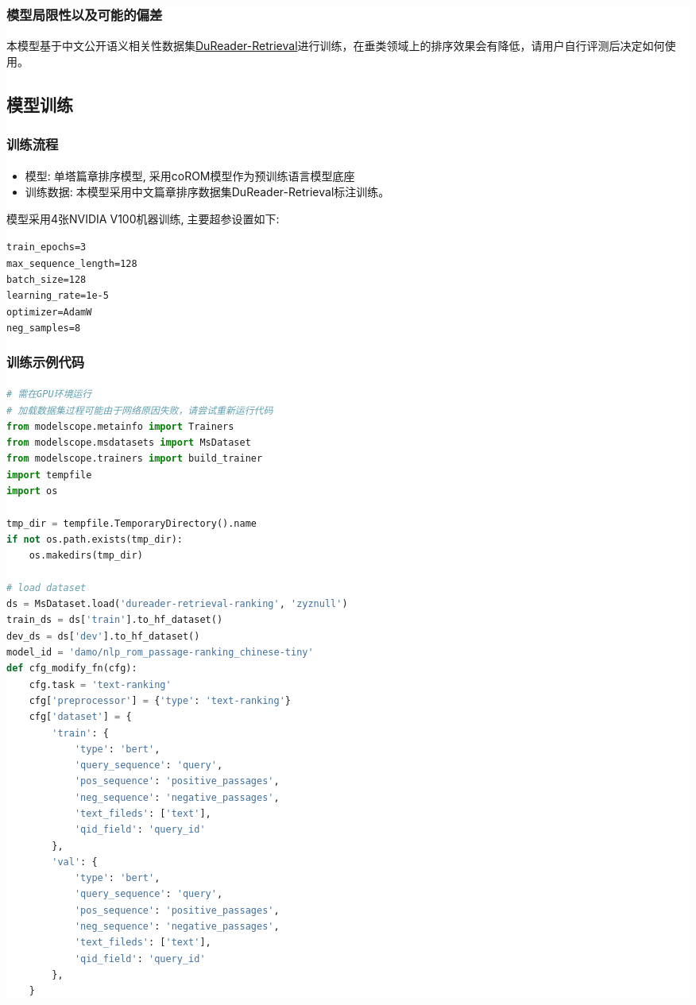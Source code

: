 ### 模型局限性以及可能的偏差
本模型基于中文公开语义相关性数据集[DuReader-Retrieval](https://github.com/baidu/DuReader/tree/master/DuReader-Retrieval)进行训练，在垂类领域上的排序效果会有降低，请用户自行评测后决定如何使用。

## 模型训练

### 训练流程
- 模型: 单塔篇章排序模型, 采用coROM模型作为预训练语言模型底座
- 训练数据: 本模型采用中文篇章排序数据集DuReader-Retrieval标注训练。

模型采用4张NVIDIA V100机器训练, 主要超参设置如下: 
```
train_epochs=3
max_sequence_length=128                                                                                                                                                      
batch_size=128
learning_rate=1e-5
optimizer=AdamW                                                                                                                                                              
neg_samples=8
```
### 训练示例代码

```python
# 需在GPU环境运行
# 加载数据集过程可能由于网络原因失败，请尝试重新运行代码
from modelscope.metainfo import Trainers                                                                                                                                                              
from modelscope.msdatasets import MsDataset
from modelscope.trainers import build_trainer
import tempfile
import os

tmp_dir = tempfile.TemporaryDirectory().name
if not os.path.exists(tmp_dir):
    os.makedirs(tmp_dir)

# load dataset
ds = MsDataset.load('dureader-retrieval-ranking', 'zyznull')
train_ds = ds['train'].to_hf_dataset()
dev_ds = ds['dev'].to_hf_dataset()
model_id = 'damo/nlp_rom_passage-ranking_chinese-tiny'
def cfg_modify_fn(cfg):
    cfg.task = 'text-ranking'
    cfg['preprocessor'] = {'type': 'text-ranking'}
    cfg['dataset'] = {
        'train': {
            'type': 'bert',
            'query_sequence': 'query',
            'pos_sequence': 'positive_passages',
            'neg_sequence': 'negative_passages',
            'text_fileds': ['text'],
            'qid_field': 'query_id'
        },
        'val': {
            'type': 'bert',
            'query_sequence': 'query',
            'pos_sequence': 'positive_passages',
            'neg_sequence': 'negative_passages',
            'text_fileds': ['text'],
            'qid_field': 'query_id'
        },
    }
```